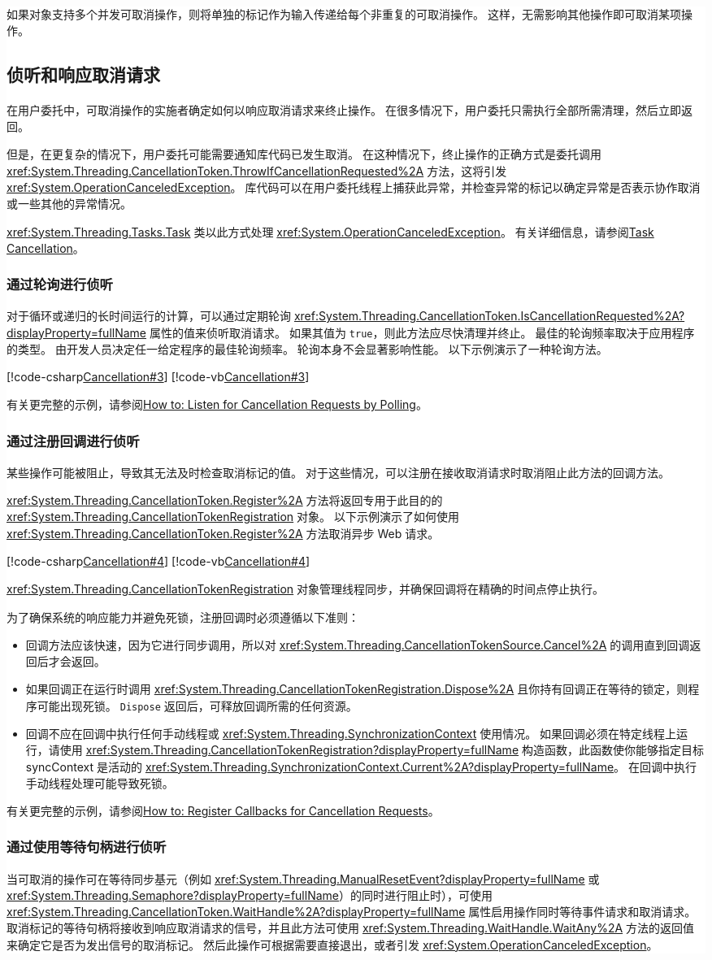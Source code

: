  如果对象支持多个并发可取消操作，则将单独的标记作为输入传递给每个非重复的可取消操作。  这样，无需影响其他操作即可取消某项操作。  
  
## 侦听和响应取消请求  
 在用户委托中，可取消操作的实施者确定如何以响应取消请求来终止操作。  在很多情况下，用户委托只需执行全部所需清理，然后立即返回。  
  
 但是，在更复杂的情况下，用户委托可能需要通知库代码已发生取消。  在这种情况下，终止操作的正确方式是委托调用 <xref:System.Threading.CancellationToken.ThrowIfCancellationRequested%2A> 方法，这将引发 <xref:System.OperationCanceledException>。  库代码可以在用户委托线程上捕获此异常，并检查异常的标记以确定异常是否表示协作取消或一些其他的异常情况。  
  
 <xref:System.Threading.Tasks.Task> 类以此方式处理 <xref:System.OperationCanceledException>。  有关详细信息，请参阅[Task Cancellation](../../../docs/standard/parallel-programming/task-cancellation.md)。  
  
### 通过轮询进行侦听  
 对于循环或递归的长时间运行的计算，可以通过定期轮询 <xref:System.Threading.CancellationToken.IsCancellationRequested%2A?displayProperty=fullName> 属性的值来侦听取消请求。  如果其值为 `true`，则此方法应尽快清理并终止。  最佳的轮询频率取决于应用程序的类型。  由开发人员决定任一给定程序的最佳轮询频率。  轮询本身不会显著影响性能。  以下示例演示了一种轮询方法。  
  
 [!code-csharp[Cancellation#3](../../../samples/snippets/csharp/VS_Snippets_Misc/cancellation/cs/cancellationex11.cs#3)]
 [!code-vb[Cancellation#3](../../../samples/snippets/visualbasic/VS_Snippets_Misc/cancellation/vb/cancellationex11.vb#3)]  
  
 有关更完整的示例，请参阅[How to: Listen for Cancellation Requests by Polling](../../../docs/standard/threading/how-to-listen-for-cancellation-requests-by-polling.md)。  
  
### 通过注册回调进行侦听  
 某些操作可能被阻止，导致其无法及时检查取消标记的值。  对于这些情况，可以注册在接收取消请求时取消阻止此方法的回调方法。  
  
 <xref:System.Threading.CancellationToken.Register%2A> 方法将返回专用于此目的的 <xref:System.Threading.CancellationTokenRegistration> 对象。  以下示例演示了如何使用 <xref:System.Threading.CancellationToken.Register%2A> 方法取消异步 Web 请求。  
  
 [!code-csharp[Cancellation#4](../../../samples/snippets/csharp/VS_Snippets_Misc/cancellation/cs/cancellationex4.cs#4)]
 [!code-vb[Cancellation#4](../../../samples/snippets/visualbasic/VS_Snippets_Misc/cancellation/vb/cancellationex4.vb#4)]  
  
 <xref:System.Threading.CancellationTokenRegistration> 对象管理线程同步，并确保回调将在精确的时间点停止执行。  
  
 为了确保系统的响应能力并避免死锁，注册回调时必须遵循以下准则：  
  
-   回调方法应该快速，因为它进行同步调用，所以对 <xref:System.Threading.CancellationTokenSource.Cancel%2A> 的调用直到回调返回后才会返回。  
  
-   如果回调正在运行时调用 <xref:System.Threading.CancellationTokenRegistration.Dispose%2A> 且你持有回调正在等待的锁定，则程序可能出现死锁。  `Dispose` 返回后，可释放回调所需的任何资源。  
  
-   回调不应在回调中执行任何手动线程或 <xref:System.Threading.SynchronizationContext> 使用情况。  如果回调必须在特定线程上运行，请使用 <xref:System.Threading.CancellationTokenRegistration?displayProperty=fullName> 构造函数，此函数使你能够指定目标 syncContext 是活动的 <xref:System.Threading.SynchronizationContext.Current%2A?displayProperty=fullName>。  在回调中执行手动线程处理可能导致死锁。  
  
 有关更完整的示例，请参阅[How to: Register Callbacks for Cancellation Requests](../../../docs/standard/threading/how-to-register-callbacks-for-cancellation-requests.md)。  
  
### 通过使用等待句柄进行侦听  
 当可取消的操作可在等待同步基元（例如 <xref:System.Threading.ManualResetEvent?displayProperty=fullName> 或 <xref:System.Threading.Semaphore?displayProperty=fullName>）的同时进行阻止时），可使用 <xref:System.Threading.CancellationToken.WaitHandle%2A?displayProperty=fullName> 属性启用操作同时等待事件请求和取消请求。  取消标记的等待句柄将接收到响应取消请求的信号，并且此方法可使用 <xref:System.Threading.WaitHandle.WaitAny%2A> 方法的返回值来确定它是否为发出信号的取消标记。  然后此操作可根据需要直接退出，或者引发 <xref:System.OperationCanceledException>。  
  
